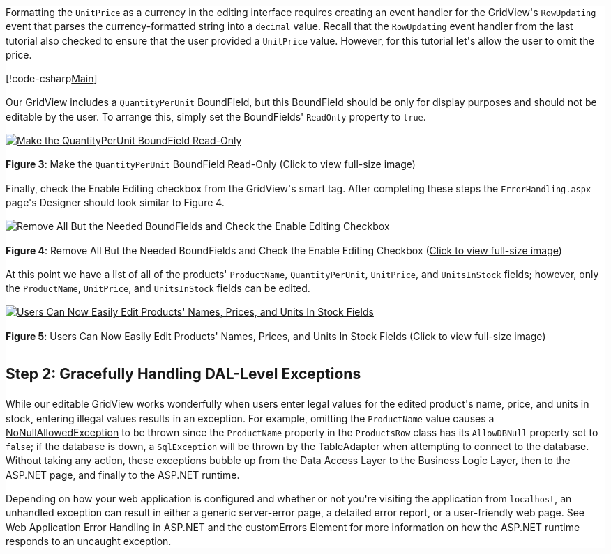 Formatting the `UnitPrice` as a currency in the editing interface requires creating an event handler for the GridView's `RowUpdating` event that parses the currency-formatted string into a `decimal` value. Recall that the `RowUpdating` event handler from the last tutorial also checked to ensure that the user provided a `UnitPrice` value. However, for this tutorial let's allow the user to omit the price.

[!code-csharp[Main](handling-bll-and-dal-level-exceptions-in-an-asp-net-page-cs/samples/sample2.cs)]

Our GridView includes a `QuantityPerUnit` BoundField, but this BoundField should be only for display purposes and should not be editable by the user. To arrange this, simply set the BoundFields' `ReadOnly` property to `true`.

[![Make the QuantityPerUnit BoundField Read-Only](handling-bll-and-dal-level-exceptions-in-an-asp-net-page-cs/_static/image8.png)](handling-bll-and-dal-level-exceptions-in-an-asp-net-page-cs/_static/image7.png)

**Figure 3**: Make the `QuantityPerUnit` BoundField Read-Only ([Click to view full-size image](handling-bll-and-dal-level-exceptions-in-an-asp-net-page-cs/_static/image9.png))

Finally, check the Enable Editing checkbox from the GridView's smart tag. After completing these steps the `ErrorHandling.aspx` page's Designer should look similar to Figure 4.

[![Remove All But the Needed BoundFields and Check the Enable Editing Checkbox](handling-bll-and-dal-level-exceptions-in-an-asp-net-page-cs/_static/image11.png)](handling-bll-and-dal-level-exceptions-in-an-asp-net-page-cs/_static/image10.png)

**Figure 4**: Remove All But the Needed BoundFields and Check the Enable Editing Checkbox ([Click to view full-size image](handling-bll-and-dal-level-exceptions-in-an-asp-net-page-cs/_static/image12.png))

At this point we have a list of all of the products' `ProductName`, `QuantityPerUnit`, `UnitPrice`, and `UnitsInStock` fields; however, only the `ProductName`, `UnitPrice`, and `UnitsInStock` fields can be edited.

[![Users Can Now Easily Edit Products' Names, Prices, and Units In Stock Fields](handling-bll-and-dal-level-exceptions-in-an-asp-net-page-cs/_static/image14.png)](handling-bll-and-dal-level-exceptions-in-an-asp-net-page-cs/_static/image13.png)

**Figure 5**: Users Can Now Easily Edit Products' Names, Prices, and Units In Stock Fields ([Click to view full-size image](handling-bll-and-dal-level-exceptions-in-an-asp-net-page-cs/_static/image15.png))

## Step 2: Gracefully Handling DAL-Level Exceptions

While our editable GridView works wonderfully when users enter legal values for the edited product's name, price, and units in stock, entering illegal values results in an exception. For example, omitting the `ProductName` value causes a [NoNullAllowedException](https://msdn.microsoft.com/library/default.asp?url=/library/cpref/html/frlrfsystemdatanonullallowedexceptionclasstopic.asp) to be thrown since the `ProductName` property in the `ProductsRow` class has its `AllowDBNull` property set to `false`; if the database is down, a `SqlException` will be thrown by the TableAdapter when attempting to connect to the database. Without taking any action, these exceptions bubble up from the Data Access Layer to the Business Logic Layer, then to the ASP.NET page, and finally to the ASP.NET runtime.

Depending on how your web application is configured and whether or not you're visiting the application from `localhost`, an unhandled exception can result in either a generic server-error page, a detailed error report, or a user-friendly web page. See [Web Application Error Handling in ASP.NET](/aspnet/web-forms/overview/getting-started/getting-started-with-aspnet-45-web-forms/aspnet-error-handling) and the [customErrors Element](https://msdn.microsoft.com/library/h0hfz6fc(VS.80).aspx) for more information on how the ASP.NET runtime responds to an uncaught exception.
